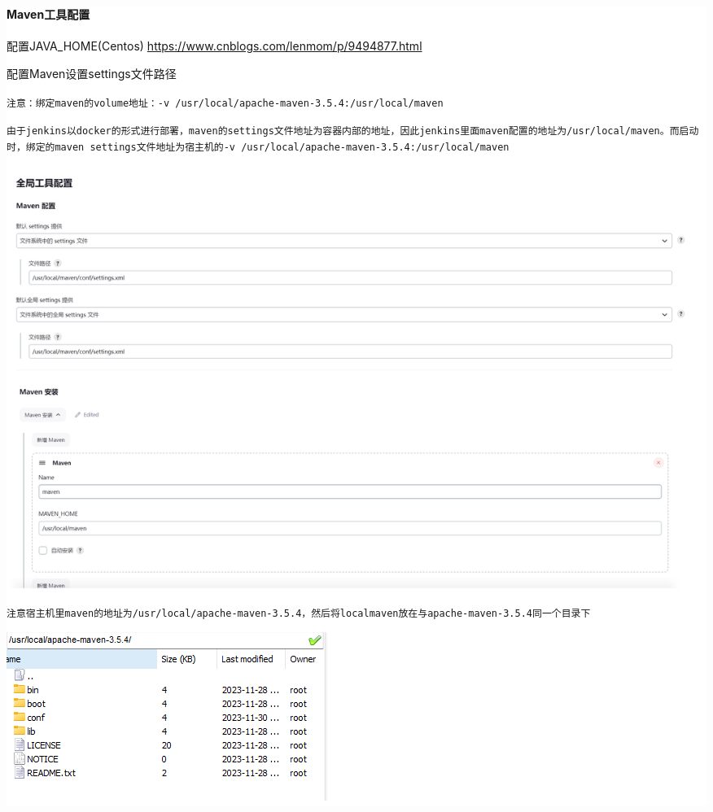 #### Maven工具配置

配置JAVA_HOME(Centos)
https://www.cnblogs.com/lenmom/p/9494877.html


配置Maven设置settings文件路径

`注意：绑定maven的volume地址：-v /usr/local/apache-maven-3.5.4:/usr/local/maven`

`由于jenkins以docker的形式进行部署，maven的settings文件地址为容器内部的地址，因此jenkins里面maven配置的地址为/usr/local/maven。而启动时，绑定的maven settings文件地址为宿主机的-v /usr/local/apache-maven-3.5.4:/usr/local/maven`

![Alt text](images/image-7.png)
![Alt text](images/image-8.png)

`注意宿主机里maven的地址为/usr/local/apache-maven-3.5.4，然后将localmaven放在与apache-maven-3.5.4同一个目录下`

![Alt text](images/image-9.png)
